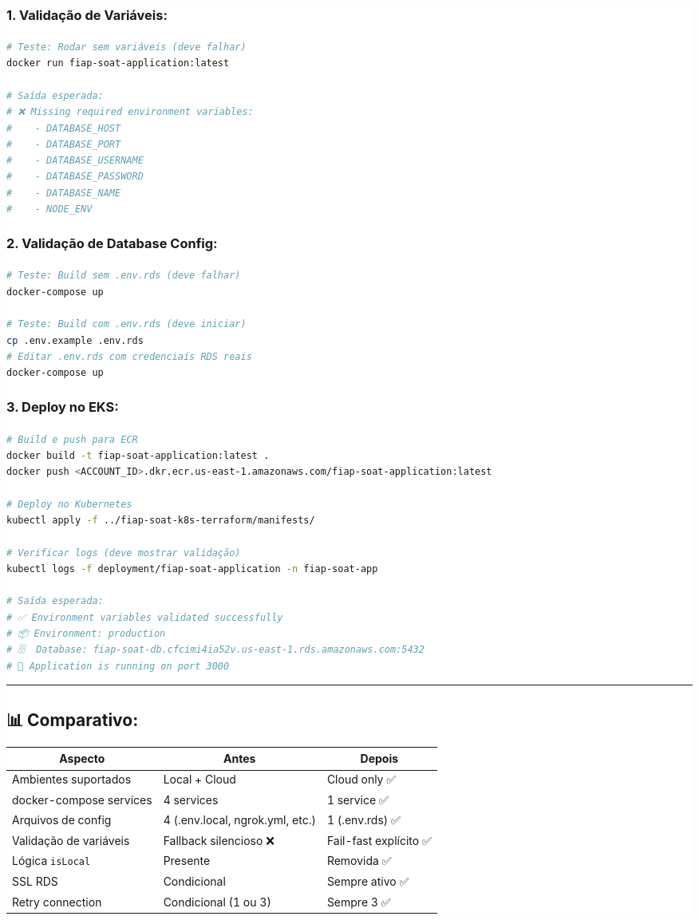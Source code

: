 ### 1. **Validação de Variáveis:**
```bash
# Teste: Rodar sem variáveis (deve falhar)
docker run fiap-soat-application:latest

# Saída esperada:
# ❌ Missing required environment variables:
#    - DATABASE_HOST
#    - DATABASE_PORT
#    - DATABASE_USERNAME
#    - DATABASE_PASSWORD
#    - DATABASE_NAME
#    - NODE_ENV
```

### 2. **Validação de Database Config:**
```bash
# Teste: Build sem .env.rds (deve falhar)
docker-compose up

# Teste: Build com .env.rds (deve iniciar)
cp .env.example .env.rds
# Editar .env.rds com credenciais RDS reais
docker-compose up
```

### 3. **Deploy no EKS:**
```bash
# Build e push para ECR
docker build -t fiap-soat-application:latest .
docker push <ACCOUNT_ID>.dkr.ecr.us-east-1.amazonaws.com/fiap-soat-application:latest

# Deploy no Kubernetes
kubectl apply -f ../fiap-soat-k8s-terraform/manifests/

# Verificar logs (deve mostrar validação)
kubectl logs -f deployment/fiap-soat-application -n fiap-soat-app

# Saída esperada:
# ✅ Environment variables validated successfully
# 📦 Environment: production
# 🗄️  Database: fiap-soat-db.cfcimi4ia52v.us-east-1.rds.amazonaws.com:5432
# 🚀 Application is running on port 3000
```

---

## 📊 **Comparativo:**

| Aspecto | Antes | Depois |
|---------|-------|--------|
| Ambientes suportados | Local + Cloud | Cloud only ✅ |
| docker-compose services | 4 services | 1 service ✅ |
| Arquivos de config | 4 (.env.local, ngrok.yml, etc.) | 1 (.env.rds) ✅ |
| Validação de variáveis | Fallback silencioso ❌ | Fail-fast explícito ✅ |
| Lógica `isLocal` | Presente | Removida ✅ |
| SSL RDS | Condicional | Sempre ativo ✅ |
| Retry connection | Condicional (1 ou 3) | Sempre 3 ✅ |